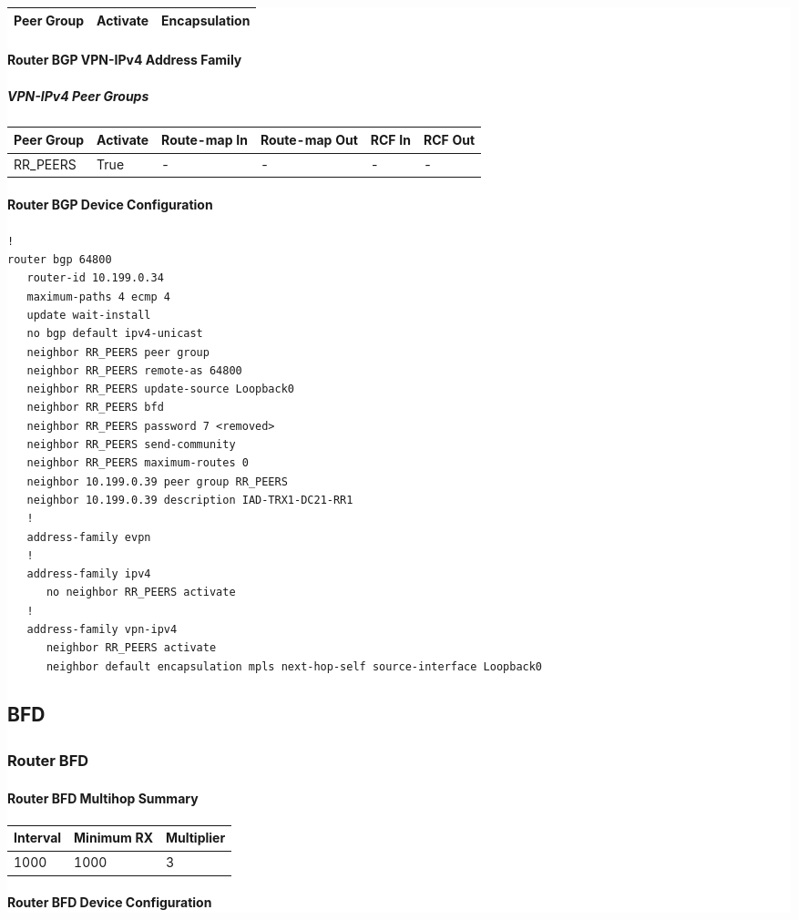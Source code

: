 | Peer Group | Activate | Encapsulation |
| ---------- | -------- | ------------- |

#### Router BGP VPN-IPv4 Address Family

##### VPN-IPv4 Peer Groups

| Peer Group | Activate | Route-map In | Route-map Out | RCF In | RCF Out |
| ---------- | -------- | ------------ | ------------- | ------ | ------- |
| RR_PEERS | True | - | - | - | - |

#### Router BGP Device Configuration

```eos
!
router bgp 64800
   router-id 10.199.0.34
   maximum-paths 4 ecmp 4
   update wait-install
   no bgp default ipv4-unicast
   neighbor RR_PEERS peer group
   neighbor RR_PEERS remote-as 64800
   neighbor RR_PEERS update-source Loopback0
   neighbor RR_PEERS bfd
   neighbor RR_PEERS password 7 <removed>
   neighbor RR_PEERS send-community
   neighbor RR_PEERS maximum-routes 0
   neighbor 10.199.0.39 peer group RR_PEERS
   neighbor 10.199.0.39 description IAD-TRX1-DC21-RR1
   !
   address-family evpn
   !
   address-family ipv4
      no neighbor RR_PEERS activate
   !
   address-family vpn-ipv4
      neighbor RR_PEERS activate
      neighbor default encapsulation mpls next-hop-self source-interface Loopback0
```

## BFD

### Router BFD

#### Router BFD Multihop Summary

| Interval | Minimum RX | Multiplier |
| -------- | ---------- | ---------- |
| 1000 | 1000 | 3 |

#### Router BFD Device Configuration
